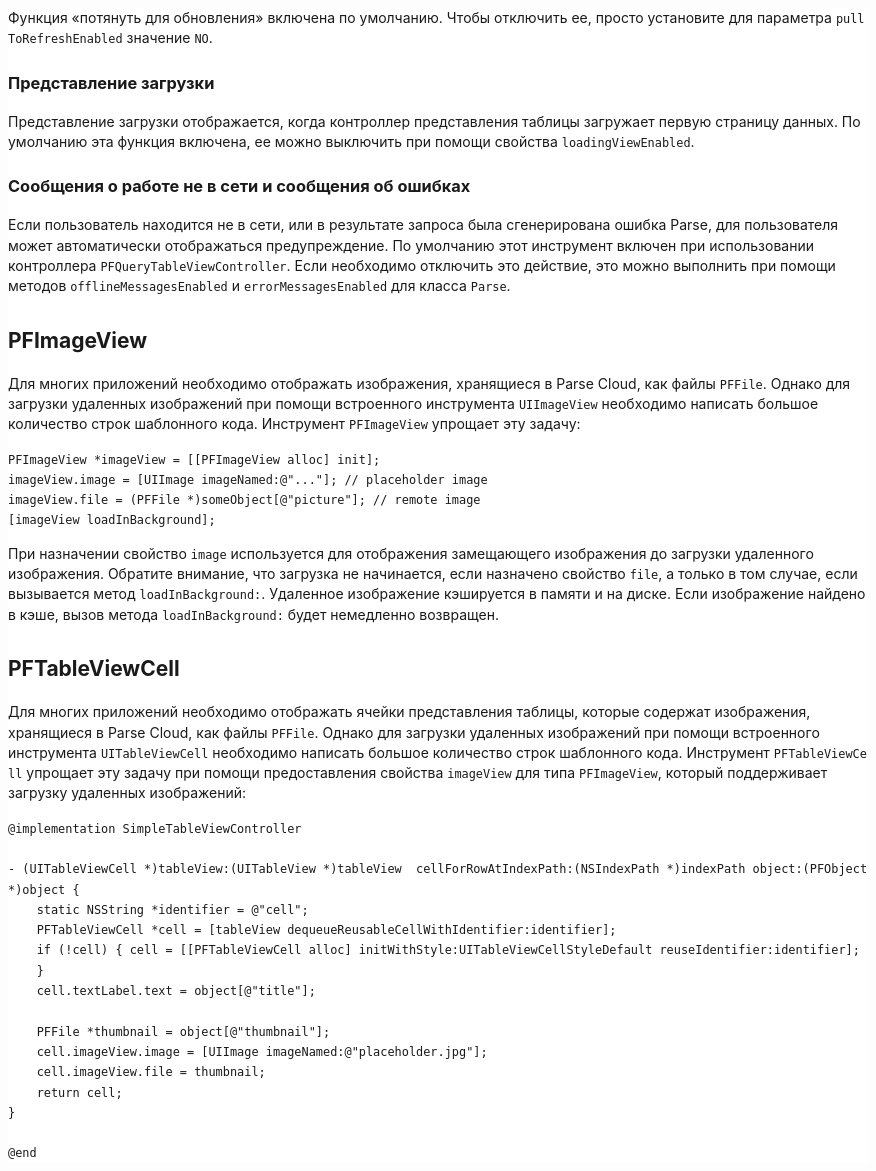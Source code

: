 Функция «потянуть для обновления» включена по умолчанию. Чтобы отключить ее, просто установите для параметра `pullToRefreshEnabled` значение `NO`.

### Представление загрузки

Представление загрузки отображается, когда контроллер представления таблицы загружает первую страницу данных. По умолчанию эта функция включена, ее можно выключить при помощи свойства `loadingViewEnabled`.

### Сообщения о работе не в сети и сообщения об ошибках

Если пользователь находится не в сети, или в результате запроса была сгенерирована ошибка Parse, для пользователя может автоматически отображаться предупреждение. По умолчанию этот инструмент включен при использовании контроллера `PFQueryTableViewController`. Если необходимо отключить это действие, это можно выполнить при помощи методов `offlineMessagesEnabled` и `errorMessagesEnabled` для класса `Parse`.

## PFImageView

Для многих приложений необходимо отображать изображения, хранящиеся в Parse Cloud, как файлы `PFFile`. Однако для загрузки удаленных изображений при помощи встроенного инструмента `UIImageView` необходимо написать большое количество строк шаблонного кода. Инструмент `PFImageView` упрощает эту задачу:

```objc
PFImageView *imageView = [[PFImageView alloc] init];
imageView.image = [UIImage imageNamed:@"..."]; // placeholder image
imageView.file = (PFFile *)someObject[@"picture"]; // remote image
[imageView loadInBackground];
```

При назначении свойство `image` используется для отображения замещающего изображения до загрузки удаленного изображения. Обратите внимание, что загрузка не начинается, если назначено свойство `file`, а только в том случае, если вызывается метод `loadInBackground:`. Удаленное изображение кэшируется в памяти и на диске. Если изображение найдено в кэше, вызов метода `loadInBackground:` будет немедленно возвращен.

## PFTableViewCell

Для многих приложений необходимо отображать ячейки представления таблицы, которые содержат изображения, хранящиеся в Parse Cloud, как файлы `PFFile`. Однако для загрузки удаленных изображений при помощи встроенного инструмента `UITableViewCell` необходимо написать большое количество строк шаблонного кода. Инструмент `PFTableViewCell` упрощает эту задачу при помощи предоставления свойства `imageView` для типа `PFImageView`, который поддерживает загрузку удаленных изображений:

```objc
@implementation SimpleTableViewController

- (UITableViewCell *)tableView:(UITableView *)tableView  cellForRowAtIndexPath:(NSIndexPath *)indexPath object:(PFObject *)object {
    static NSString *identifier = @"cell";
    PFTableViewCell *cell = [tableView dequeueReusableCellWithIdentifier:identifier];
    if (!cell) { cell = [[PFTableViewCell alloc] initWithStyle:UITableViewCellStyleDefault reuseIdentifier:identifier];
    }
    cell.textLabel.text = object[@"title"];

    PFFile *thumbnail = object[@"thumbnail"];
    cell.imageView.image = [UIImage imageNamed:@"placeholder.jpg"];
    cell.imageView.file = thumbnail;
    return cell;
}

@end
```
